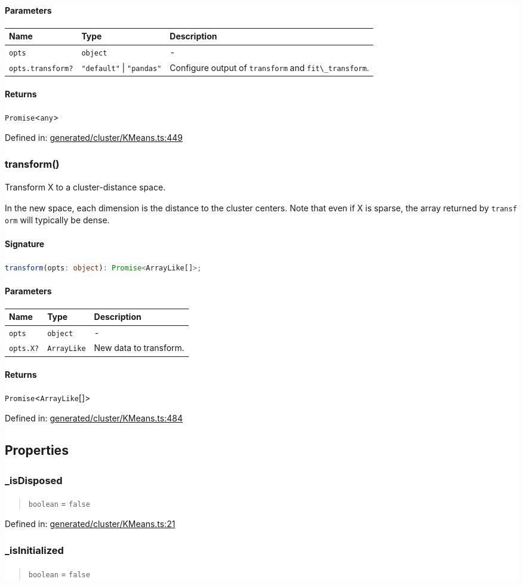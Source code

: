 #### Parameters

| Name | Type | Description |
| :------ | :------ | :------ |
| `opts` | `object` | - |
| `opts.transform?` | `"default"` \| `"pandas"` | Configure output of `transform` and `fit\_transform`. |

#### Returns

`Promise`\<`any`\>

Defined in:  [generated/cluster/KMeans.ts:449](https://github.com/transitive-bullshit/scikit-learn-ts/blob/22af0e7/packages/sklearn/src/generated/cluster/KMeans.ts#L449)

### transform()

Transform X to a cluster-distance space.

In the new space, each dimension is the distance to the cluster centers. Note that even if X is sparse, the array returned by `transform` will typically be dense.

#### Signature

```ts
transform(opts: object): Promise<ArrayLike[]>;
```

#### Parameters

| Name | Type | Description |
| :------ | :------ | :------ |
| `opts` | `object` | - |
| `opts.X?` | `ArrayLike` | New data to transform. |

#### Returns

`Promise`\<`ArrayLike`[]\>

Defined in:  [generated/cluster/KMeans.ts:484](https://github.com/transitive-bullshit/scikit-learn-ts/blob/22af0e7/packages/sklearn/src/generated/cluster/KMeans.ts#L484)

## Properties

### \_isDisposed

> `boolean`  = `false`

Defined in:  [generated/cluster/KMeans.ts:21](https://github.com/transitive-bullshit/scikit-learn-ts/blob/22af0e7/packages/sklearn/src/generated/cluster/KMeans.ts#L21)

### \_isInitialized

> `boolean`  = `false`
